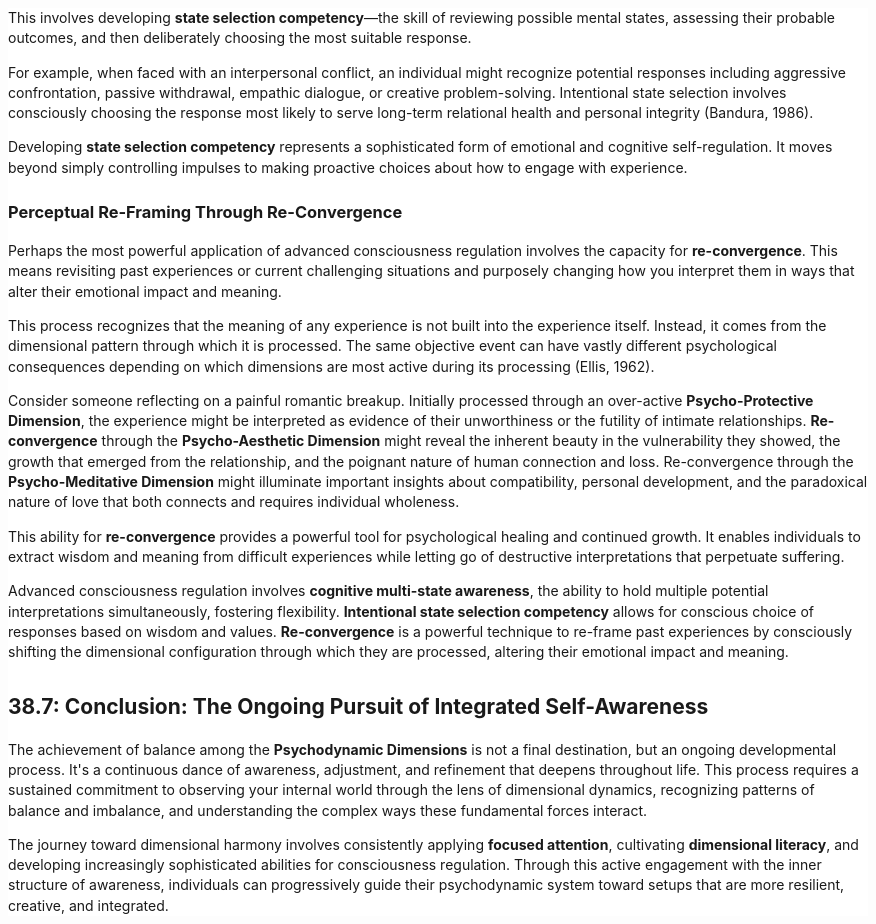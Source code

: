 This involves developing **state selection competency**—the skill of reviewing possible mental states, assessing their probable outcomes, and then deliberately choosing the most suitable response.

For example, when faced with an interpersonal conflict, an individual might recognize potential responses including aggressive confrontation, passive withdrawal, empathic dialogue, or creative problem-solving. Intentional state selection involves consciously choosing the response most likely to serve long-term relational health and personal integrity (Bandura, 1986).

Developing **state selection competency** represents a sophisticated form of emotional and cognitive self-regulation. It moves beyond simply controlling impulses to making proactive choices about how to engage with experience.

### Perceptual Re-Framing Through Re-Convergence

Perhaps the most powerful application of advanced consciousness regulation involves the capacity for **re-convergence**. This means revisiting past experiences or current challenging situations and purposely changing how you interpret them in ways that alter their emotional impact and meaning.

This process recognizes that the meaning of any experience is not built into the experience itself. Instead, it comes from the dimensional pattern through which it is processed. The same objective event can have vastly different psychological consequences depending on which dimensions are most active during its processing (Ellis, 1962).

Consider someone reflecting on a painful romantic breakup. Initially processed through an over-active **Psycho-Protective Dimension**, the experience might be interpreted as evidence of their unworthiness or the futility of intimate relationships. **Re-convergence** through the **Psycho-Aesthetic Dimension** might reveal the inherent beauty in the vulnerability they showed, the growth that emerged from the relationship, and the poignant nature of human connection and loss. Re-convergence through the **Psycho-Meditative Dimension** might illuminate important insights about compatibility, personal development, and the paradoxical nature of love that both connects and requires individual wholeness.

This ability for **re-convergence** provides a powerful tool for psychological healing and continued growth. It enables individuals to extract wisdom and meaning from difficult experiences while letting go of destructive interpretations that perpetuate suffering.

Advanced consciousness regulation involves **cognitive multi-state awareness**, the ability to hold multiple potential interpretations simultaneously, fostering flexibility. **Intentional state selection competency** allows for conscious choice of responses based on wisdom and values. **Re-convergence** is a powerful technique to re-frame past experiences by consciously shifting the dimensional configuration through which they are processed, altering their emotional impact and meaning.

## **38.7:** Conclusion: The Ongoing Pursuit of Integrated Self-Awareness

The achievement of balance among the **Psychodynamic Dimensions** is not a final destination, but an ongoing developmental process. It's a continuous dance of awareness, adjustment, and refinement that deepens throughout life. This process requires a sustained commitment to observing your internal world through the lens of dimensional dynamics, recognizing patterns of balance and imbalance, and understanding the complex ways these fundamental forces interact.

The journey toward dimensional harmony involves consistently applying **focused attention**, cultivating **dimensional literacy**, and developing increasingly sophisticated abilities for consciousness regulation. Through this active engagement with the inner structure of awareness, individuals can progressively guide their psychodynamic system toward setups that are more resilient, creative, and integrated.
